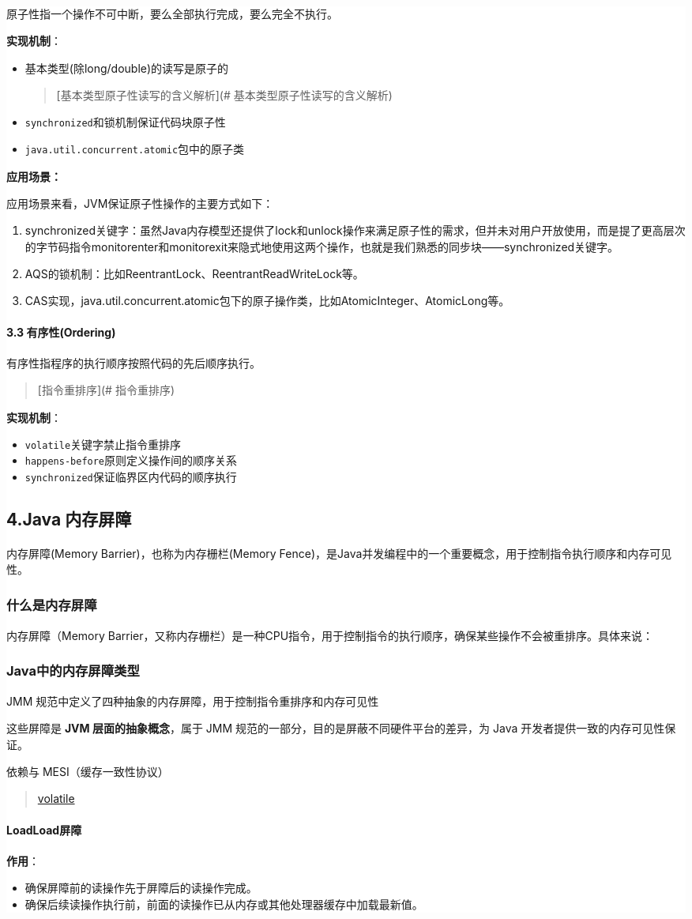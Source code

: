 原子性指一个操作不可中断，要么全部执行完成，要么完全不执行。

**实现机制**：

- 基本类型(除long/double)的读写是原子的

  > [基本类型原子性读写的含义解析](# 基本类型原子性读写的含义解析)

- `synchronized`和锁机制保证代码块原子性

- `java.util.concurrent.atomic`包中的原子类

**应用场景：**

应用场景来看，JVM保证原子性操作的主要方式如下：

1. synchronized关键字：虽然Java内存模型还提供了lock和unlock操作来满足原子性的需求，但并未对用户开放使用，而是提了更高层次的字节码指令monitorenter和monitorexit来隐式地使用这两个操作，也就是我们熟悉的同步块——synchronized关键字。

2. AQS的锁机制：比如ReentrantLock、ReentrantReadWriteLock等。

3. CAS实现，java.util.concurrent.atomic包下的原子操作类，比如AtomicInteger、AtomicLong等。

#### 3.3 有序性(Ordering)

有序性指程序的执行顺序按照代码的先后顺序执行。

> [指令重排序](# 指令重排序)

**实现机制**：

- `volatile`关键字禁止指令重排序
- `happens-before`原则定义操作间的顺序关系
- `synchronized`保证临界区内代码的顺序执行



## 4.Java 内存屏障

内存屏障(Memory Barrier)，也称为内存栅栏(Memory Fence)，是Java并发编程中的一个重要概念，用于控制指令执行顺序和内存可见性。

### 什么是内存屏障

内存屏障（Memory Barrier，又称内存栅栏）是一种CPU指令，用于控制指令的执行顺序，确保某些操作不会被重排序。具体来说：

### Java中的内存屏障类型

JMM 规范中定义了四种抽象的内存屏障，用于控制指令重排序和内存可见性

这些屏障是 **JVM 层面的抽象概念**，属于 JMM 规范的一部分，目的是屏蔽不同硬件平台的差异，为 Java 开发者提供一致的内存可见性保证。

依赖与 MESI（缓存一致性协议）

> [volatile](D:\PROJECT\IdeaProjects\springMVC\src\main\java\com\bigDragon\javase\concurrent\volatile\volatile.md)

#### **LoadLoad屏障**

**作用**：

* 确保屏障前的读操作先于屏障后的读操作完成。
* 确保后续读操作执行前，前面的读操作已从内存或其他处理器缓存中加载最新值。
